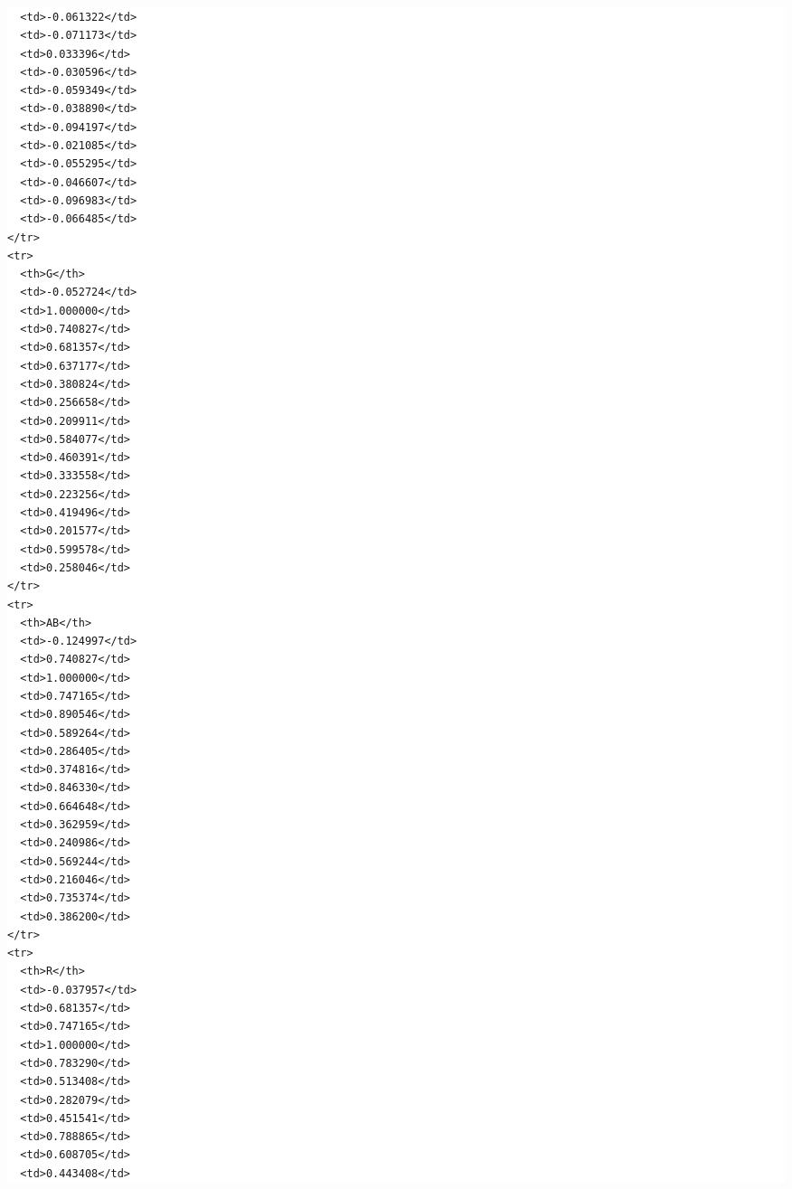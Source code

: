       <td>-0.061322</td>
      <td>-0.071173</td>
      <td>0.033396</td>
      <td>-0.030596</td>
      <td>-0.059349</td>
      <td>-0.038890</td>
      <td>-0.094197</td>
      <td>-0.021085</td>
      <td>-0.055295</td>
      <td>-0.046607</td>
      <td>-0.096983</td>
      <td>-0.066485</td>
    </tr>
    <tr>
      <th>G</th>
      <td>-0.052724</td>
      <td>1.000000</td>
      <td>0.740827</td>
      <td>0.681357</td>
      <td>0.637177</td>
      <td>0.380824</td>
      <td>0.256658</td>
      <td>0.209911</td>
      <td>0.584077</td>
      <td>0.460391</td>
      <td>0.333558</td>
      <td>0.223256</td>
      <td>0.419496</td>
      <td>0.201577</td>
      <td>0.599578</td>
      <td>0.258046</td>
    </tr>
    <tr>
      <th>AB</th>
      <td>-0.124997</td>
      <td>0.740827</td>
      <td>1.000000</td>
      <td>0.747165</td>
      <td>0.890546</td>
      <td>0.589264</td>
      <td>0.286405</td>
      <td>0.374816</td>
      <td>0.846330</td>
      <td>0.664648</td>
      <td>0.362959</td>
      <td>0.240986</td>
      <td>0.569244</td>
      <td>0.216046</td>
      <td>0.735374</td>
      <td>0.386200</td>
    </tr>
    <tr>
      <th>R</th>
      <td>-0.037957</td>
      <td>0.681357</td>
      <td>0.747165</td>
      <td>1.000000</td>
      <td>0.783290</td>
      <td>0.513408</td>
      <td>0.282079</td>
      <td>0.451541</td>
      <td>0.788865</td>
      <td>0.608705</td>
      <td>0.443408</td>